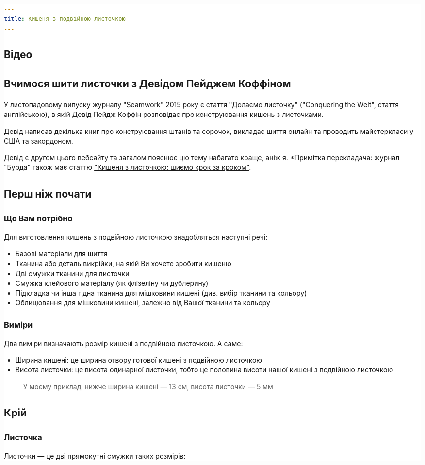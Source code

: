 ```yaml
---
title: Кишеня з подвійною листочкою
---
```


## Відео

<YouTube id='PL1gv5yv3DoZOFSXz7yydeV1H8m6pfwstn' playlist />

## Вчимося шити листочки з Девідом Пейджем Коффіном

У листопадовому випуску журналу ["Seamwork"](https://www.seamwork.com/) 2015 року є стаття ["Долаємо листочку"](https://www.seamwork.com/issues/2015/11/conquering-the-welt) ("Conquering the Welt", стаття англійською), в якій Девід Пейдж Коффін розповідає про конструювання кишень з листочками.

Девід написав декілька книг про конструювання штанів та сорочок, викладає шиття онлайн та проводить майстеркласи у США та закордоном.

Девід є другом цього вебсайту та загалом пояснює цю тему набагато краще, аніж я. *Примітка перекладача: журнал "Бурда" також має статтю ["Кишеня з листочкою: шиємо крок за кроком"](https://burdastyle.ua/encyclopedia/anatomiya-modeli/tehnologiya-shyttya/kyshenya-z-lystochkoyu-shyyemo-krok-za-krokom).

## Перш ніж почати

### Що Вам потрібно

Для виготовлення кишень з подвійною листочкою знадобляться наступні речі:

- Базові матеріали для шиття
- Тканина або деталь викрійки, на якій Ви хочете зробити кишеню
- Дві смужки тканини для листочки
- Смужка клейового матеріалу (як флізеліну чи дублерину)
- Підкладка чи інша гідна тканина для мішковини кишені (див. вибір тканини та кольору)
- Облицювання для мішковини кишені, залежно від Вашої тканини та кольору

### Виміри

Два виміри визначають розмір кишені з подвійною листочкою. А саме:

- Ширина кишені: це ширина отвору готової кишені з подвійною листочкою
- Висота листочки: це висота одинарної листочки, тобто це половина висоти нашої кишені з подвійною листочкою

> У моєму прикладі нижче ширина кишені — 13 см, висота листочки — 5 мм

## Крій

### Листочка

Листочки — це дві прямокутні смужки таких розмірів:
